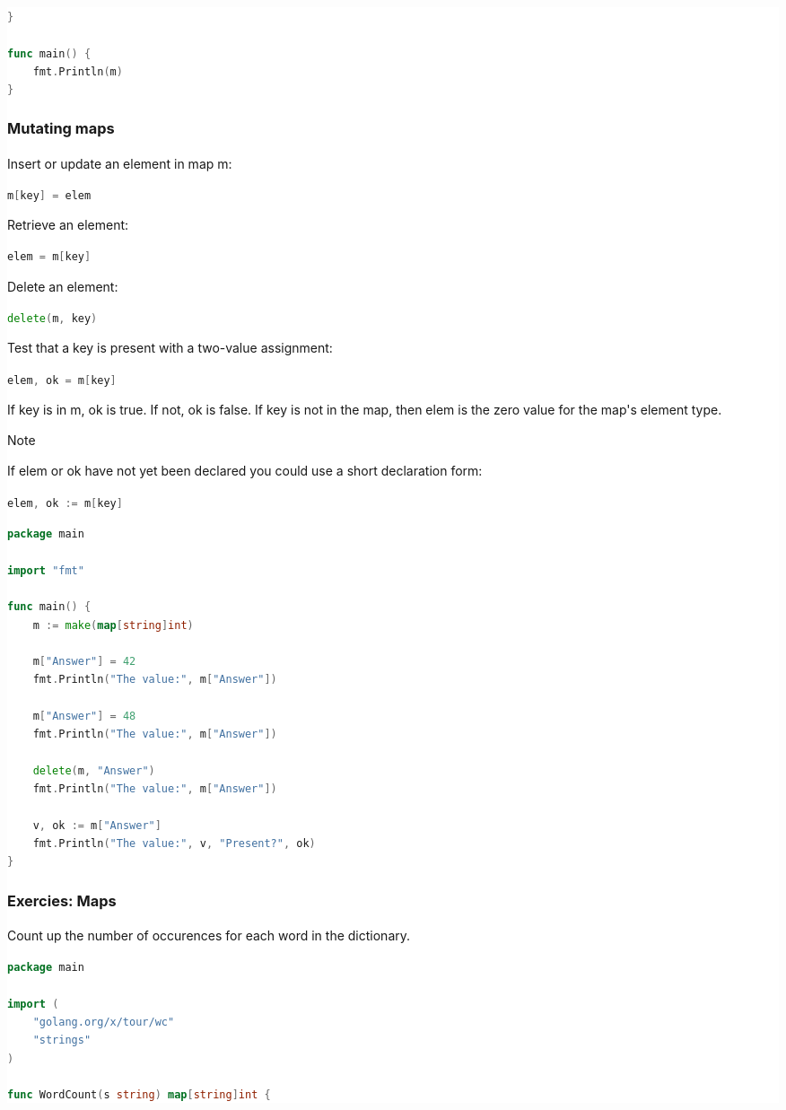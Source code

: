 ```go
}

func main() {
	fmt.Println(m)
}
```
### Mutating maps
Insert or update an element in map m:
```go
m[key] = elem
```
Retrieve an element:
```go
elem = m[key]
```
Delete an element:
```go
delete(m, key)
```
Test that a key is present with a two-value assignment:
```go
elem, ok = m[key]
```
If key is in m, ok is true. If not, ok is false.  If key is not in the map, then elem is the zero value for the map's element type.

> [!note]  
> If elem or ok have not yet been declared you could use a short declaration form:
> ```go
> elem, ok := m[key]
> ```

```go
package main

import "fmt"

func main() {
	m := make(map[string]int)

	m["Answer"] = 42
	fmt.Println("The value:", m["Answer"])

	m["Answer"] = 48
	fmt.Println("The value:", m["Answer"])

	delete(m, "Answer")
	fmt.Println("The value:", m["Answer"])

	v, ok := m["Answer"]
	fmt.Println("The value:", v, "Present?", ok)
}

```
### Exercies: Maps
Count up the number of occurences for each word in the dictionary.
```go
package main

import (
	"golang.org/x/tour/wc"
	"strings"
)

func WordCount(s string) map[string]int {
```